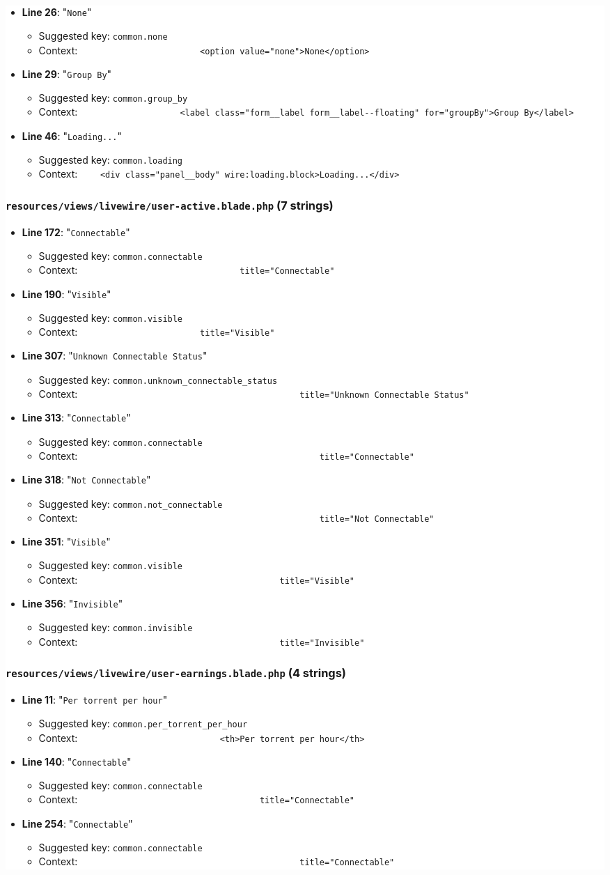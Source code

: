 - **Line 26**: "`None`"
  - Suggested key: `common.none`
  - Context: `                        <option value="none">None</option>`

- **Line 29**: "`Group By`"
  - Suggested key: `common.group_by`
  - Context: `                    <label class="form__label form__label--floating" for="groupBy">Group By</label>`

- **Line 46**: "`Loading...`"
  - Suggested key: `common.loading`
  - Context: `    <div class="panel__body" wire:loading.block>Loading...</div>`

### `resources/views/livewire/user-active.blade.php` (7 strings)

- **Line 172**: "`Connectable`"
  - Suggested key: `common.connectable`
  - Context: `                                title="Connectable"`

- **Line 190**: "`Visible`"
  - Suggested key: `common.visible`
  - Context: `                        title="Visible"`

- **Line 307**: "`Unknown Connectable Status`"
  - Suggested key: `common.unknown_connectable_status`
  - Context: `                                            title="Unknown Connectable Status"`

- **Line 313**: "`Connectable`"
  - Suggested key: `common.connectable`
  - Context: `                                                title="Connectable"`

- **Line 318**: "`Not Connectable`"
  - Suggested key: `common.not_connectable`
  - Context: `                                                title="Not Connectable"`

- **Line 351**: "`Visible`"
  - Suggested key: `common.visible`
  - Context: `                                        title="Visible"`

- **Line 356**: "`Invisible`"
  - Suggested key: `common.invisible`
  - Context: `                                        title="Invisible"`

### `resources/views/livewire/user-earnings.blade.php` (4 strings)

- **Line 11**: "`Per torrent per hour`"
  - Suggested key: `common.per_torrent_per_hour`
  - Context: `                            <th>Per torrent per hour</th>`

- **Line 140**: "`Connectable`"
  - Suggested key: `common.connectable`
  - Context: `                                    title="Connectable"`

- **Line 254**: "`Connectable`"
  - Suggested key: `common.connectable`
  - Context: `                                            title="Connectable"`
